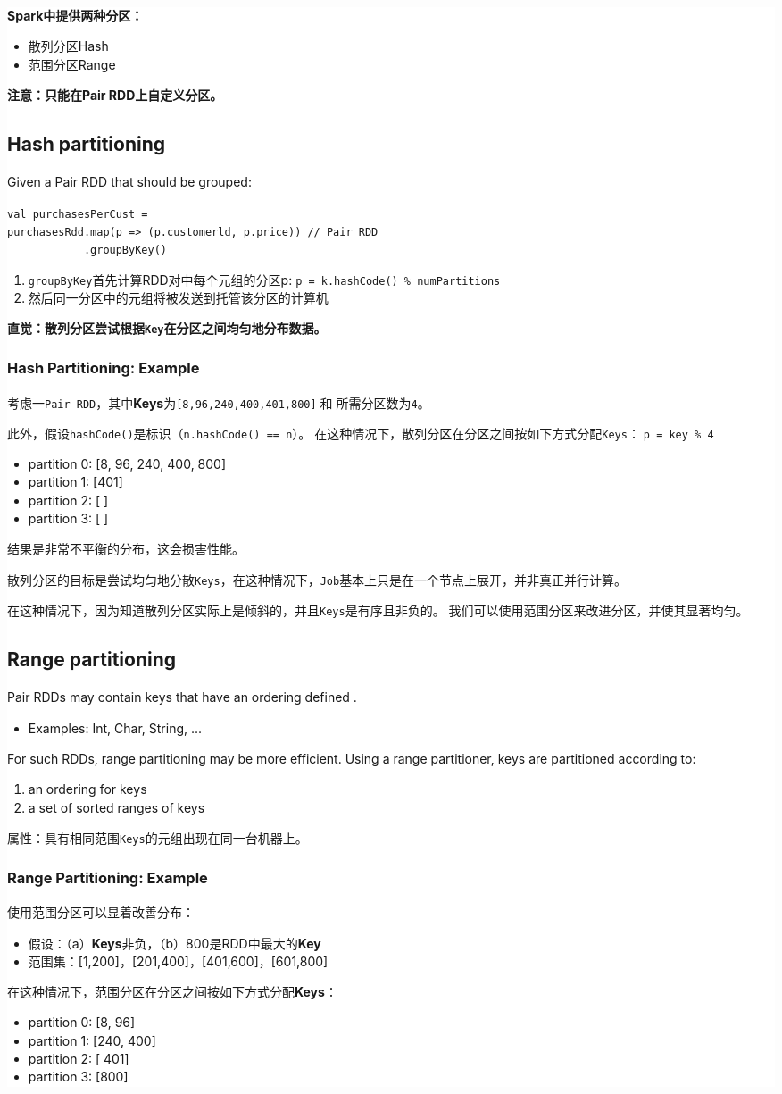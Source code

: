 **Spark中提供两种分区：**
- 散列分区Hash
- 范围分区Range

**注意：只能在Pair RDD上自定义分区。**

## Hash partitioning 
Given a Pair RDD that should be grouped: 
```
val purchasesPerCust =
purchasesRdd.map(p => (p.customerld, p.price)) // Pair RDD
            .groupByKey() 
```
1. `groupByKey`首先计算RDD对中每个元组的分区p:
`p = k.hashCode() % numPartitions`
2. 然后同一分区中的元组将被发送到托管该分区的计算机

**直觉：散列分区尝试根据`Key`在分区之间均匀地分布数据。**

### Hash Partitioning: Example
考虑一`Pair RDD`，其中**Keys**为`[8,96,240,400,401,800]` 和 所需分区数为`4`。

此外，假设`hashCode()`是标识（`n.hashCode() == n`）。
在这种情况下，散列分区在分区之间按如下方式分配`Keys`：
`p = key % 4`
- partition 0: [8, 96, 240, 400, 800]
- partition 1: [401]
- partition 2: [ ]
- partition 3: [ ]

结果是非常不平衡的分布，这会损害性能。

散列分区的目标是尝试均匀地分散`Keys`，在这种情况下，`Job`基本上只是在一个节点上展开，并非真正并行计算。

在这种情况下，因为知道散列分区实际上是倾斜的，并且`Keys`是有序且非负的。 我们可以使用范围分区来改进分区，并使其显著均匀。

## Range partitioning
Pair RDDs may contain keys that have an ordering defined .
- Examples: Int, Char, String, ...

For such RDDs, range partitioning may be more efficient.
Using a range partitioner, keys are partitioned according to:
1. an ordering for keys
2. a set of sorted ranges of keys

属性：具有相同范围`Keys`的元组出现在同一台机器上。

### Range Partitioning: Example
使用范围分区可以显着改善分布：
 - 假设：（a）**Keys**非负，（b）800是RDD中最大的**Key**
 - 范围集：[1,200]，[201,400]，[401,600]，[601,800]

在这种情况下，范围分区在分区之间按如下方式分配**Keys**：
- partition 0: [8, 96]
- partition 1: [240, 400]
- partition 2: [ 401]
- partition 3: [800] 
